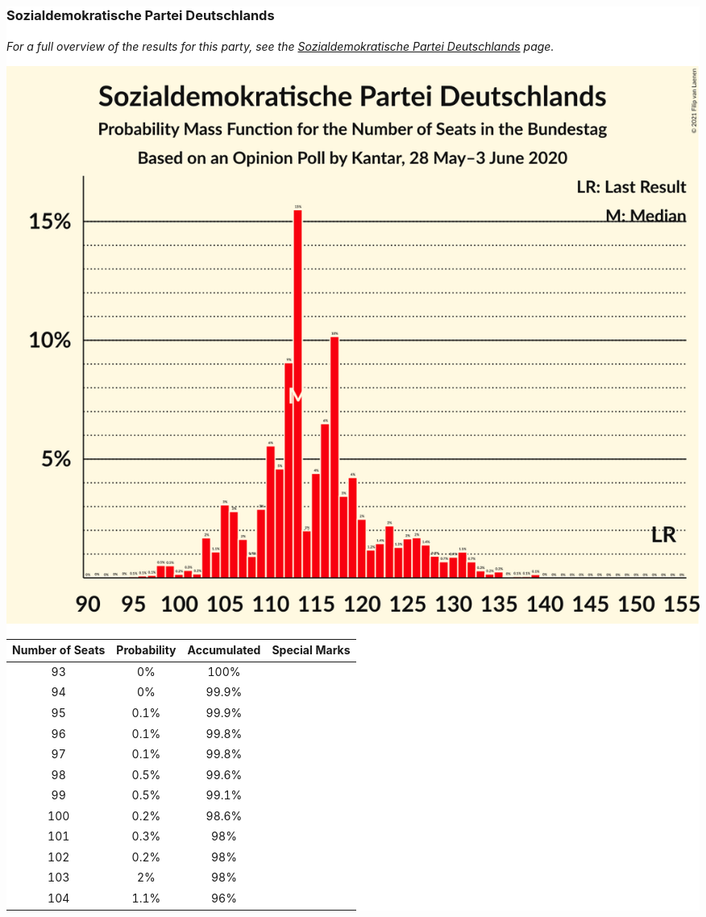 ### Sozialdemokratische Partei Deutschlands

*For a full overview of the results for this party, see the [Sozialdemokratische Partei Deutschlands](party-sozialdemokratischeparteideutschlands.html) page.*

![Graph with seats probability mass function not yet produced](2020-06-03-Kantar-seats-pmf-sozialdemokratischeparteideutschlands.png "Seats Probability Mass Function")

| Number of Seats | Probability | Accumulated | Special Marks |
|:---------------:|:-----------:|:-----------:|:-------------:|
| 93 | 0% | 100% |  |
| 94 | 0% | 99.9% |  |
| 95 | 0.1% | 99.9% |  |
| 96 | 0.1% | 99.8% |  |
| 97 | 0.1% | 99.8% |  |
| 98 | 0.5% | 99.6% |  |
| 99 | 0.5% | 99.1% |  |
| 100 | 0.2% | 98.6% |  |
| 101 | 0.3% | 98% |  |
| 102 | 0.2% | 98% |  |
| 103 | 2% | 98% |  |
| 104 | 1.1% | 96% |  |